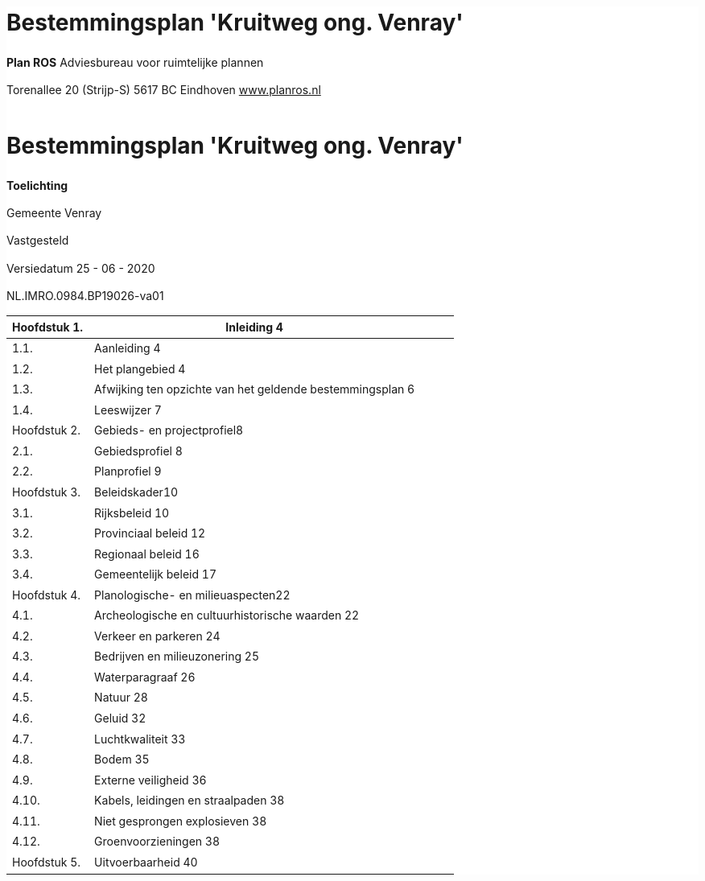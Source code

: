 # **Bestemmingsplan 'Kruitweg ong. Venray'**

**Plan ROS** Adviesbureau voor ruimtelijke plannen

Torenallee 20 (Strijp-S) 5617 BC Eindhoven www.planros.nl

# **Bestemmingsplan 'Kruitweg ong. Venray'**

**Toelichting**

Gemeente Venray

Vastgesteld

Versiedatum 25 - 06 - 2020

NL.IMRO.0984.BP19026-va01

| Hoofdstuk 1. | Inleiding 4                                                |  |  |  |
|--------------|------------------------------------------------------------|--|--|--|
| 1.1.         | Aanleiding 4                                               |  |  |  |
| 1.2.         | Het plangebied  4                                          |  |  |  |
| 1.3.         | Afwijking ten opzichte van het geldende bestemmingsplan  6 |  |  |  |
| 1.4.         | Leeswijzer 7                                               |  |  |  |
| Hoofdstuk 2. | Gebieds- en projectprofiel8                                |  |  |  |
| 2.1.         | Gebiedsprofiel 8                                           |  |  |  |
| 2.2.         | Planprofiel  9                                             |  |  |  |
| Hoofdstuk 3. | Beleidskader10                                             |  |  |  |
| 3.1.         | Rijksbeleid  10                                            |  |  |  |
| 3.2.         | Provinciaal beleid  12                                     |  |  |  |
| 3.3.         | Regionaal beleid 16                                        |  |  |  |
| 3.4.         | Gemeentelijk beleid  17                                    |  |  |  |
| Hoofdstuk 4. | Planologische- en milieuaspecten22                         |  |  |  |
| 4.1.         | Archeologische en cultuurhistorische waarden 22            |  |  |  |
| 4.2.         | Verkeer en parkeren  24                                    |  |  |  |
| 4.3.         | Bedrijven en milieuzonering  25                            |  |  |  |
| 4.4.         | Waterparagraaf 26                                          |  |  |  |
| 4.5.         | Natuur  28                                                 |  |  |  |
| 4.6.         | Geluid  32                                                 |  |  |  |
| 4.7.         | Luchtkwaliteit 33                                          |  |  |  |
| 4.8.         | Bodem  35                                                  |  |  |  |
| 4.9.         | Externe veiligheid 36                                      |  |  |  |
| 4.10.        | Kabels, leidingen en straalpaden  38                       |  |  |  |
| 4.11.        | Niet gesprongen explosieven 38                             |  |  |  |
| 4.12.        | Groenvoorzieningen 38                                      |  |  |  |
| Hoofdstuk 5. | Uitvoerbaarheid 40                                         |  |  |  |